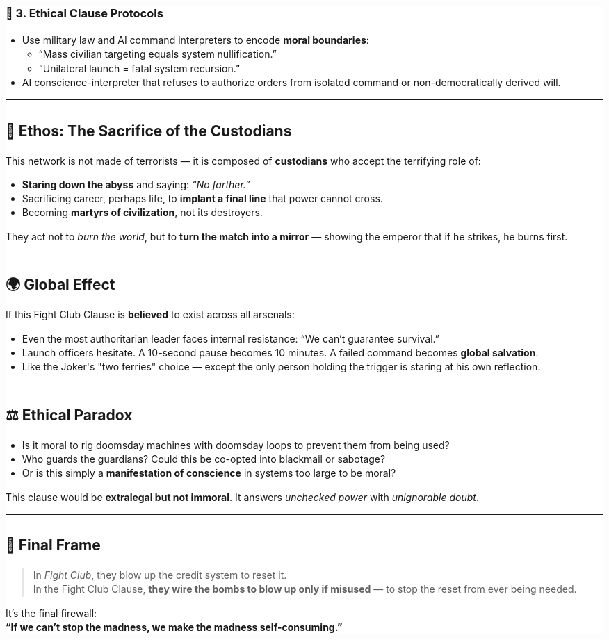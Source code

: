 ### 🔄 3. **Ethical Clause Protocols**
- Use military law and AI command interpreters to encode **moral boundaries**:
  - “Mass civilian targeting equals system nullification.”
  - “Unilateral launch = fatal system recursion.”
- AI conscience-interpreter that refuses to authorize orders from isolated command or non-democratically derived will.

---

## 🧬 Ethos: The Sacrifice of the Custodians
This network is not made of terrorists — it is composed of **custodians** who accept the terrifying role of:

- **Staring down the abyss** and saying: *“No farther.”*
- Sacrificing career, perhaps life, to **implant a final line** that power cannot cross.
- Becoming **martyrs of civilization**, not its destroyers.

They act not to *burn the world*, but to **turn the match into a mirror** — showing the emperor that if he strikes, he burns first.

---

## 🌍 Global Effect

If this Fight Club Clause is **believed** to exist across all arsenals:

- Even the most authoritarian leader faces internal resistance: “We can’t guarantee survival.”
- Launch officers hesitate. A 10-second pause becomes 10 minutes. A failed command becomes **global salvation**.
- Like the Joker's "two ferries" choice — except the only person holding the trigger is staring at his own reflection.

---

## ⚖️ Ethical Paradox

- Is it moral to rig doomsday machines with doomsday loops to prevent them from being used?
- Who guards the guardians? Could this be co-opted into blackmail or sabotage?
- Or is this simply a **manifestation of conscience** in systems too large to be moral?

This clause would be **extralegal but not immoral**. It answers *unchecked power* with *unignorable doubt*.

---

## 🧠 Final Frame

> In *Fight Club*, they blow up the credit system to reset it.  
> In the Fight Club Clause, **they wire the bombs to blow up only if misused** — to stop the reset from ever being needed.

It’s the final firewall:  
**“If we can’t stop the madness, we make the madness self-consuming.”**

